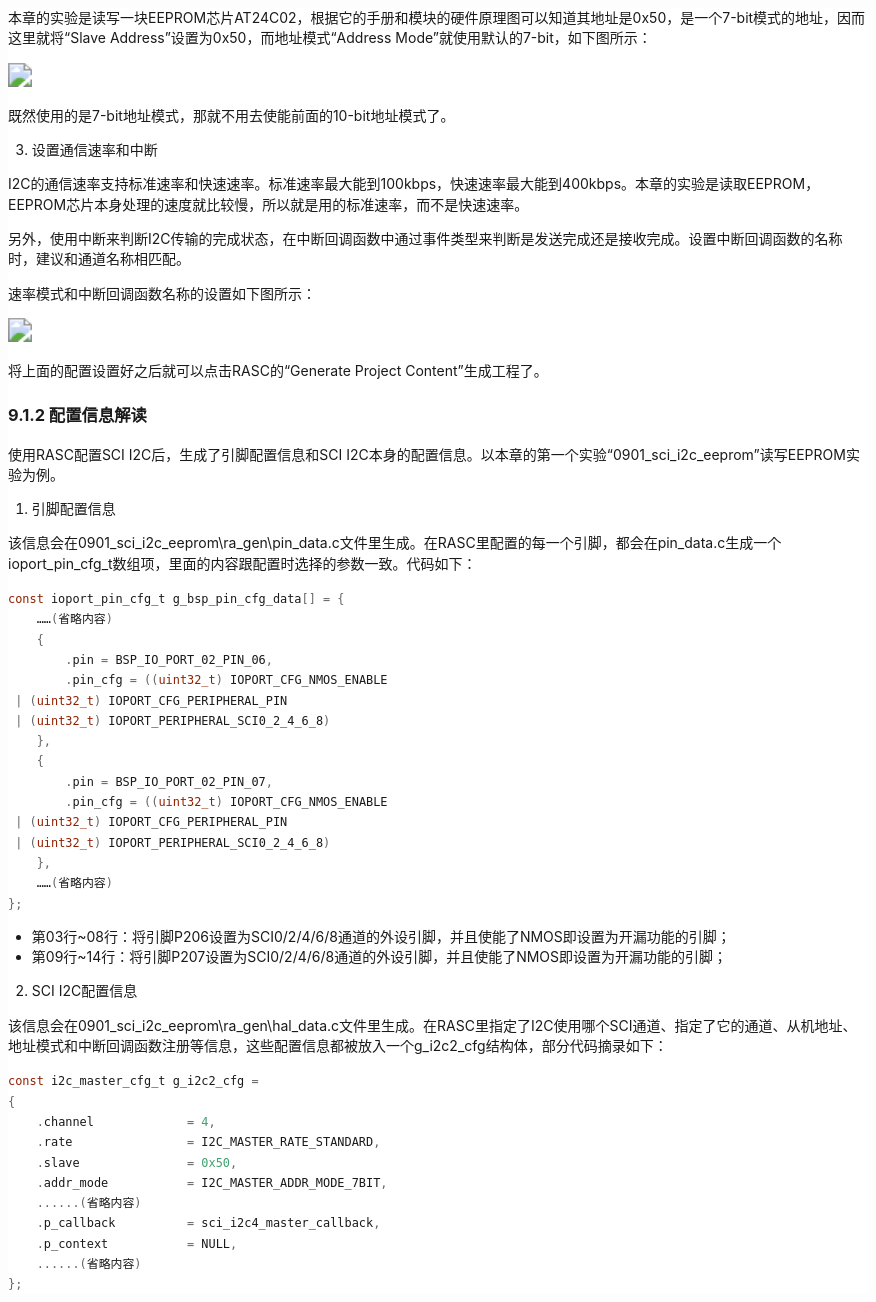 本章的实验是读写一块EEPROM芯片AT24C02，根据它的手册和模块的硬件原理图可以知道其地址是0x50，是一个7-bit模式的地址，因而这里就将“Slave Address”设置为0x50，而地址模式“Address Mode”就使用默认的7-bit，如下图所示：

<img src="http://photos.100ask.net/renesas-docs/DShanMCU_RA6M5/object_oriented_module_programming_method_in_ARM_embedded_system/chapter-9\image7.png" style="zoom:150%;" />  

既然使用的是7-bit地址模式，那就不用去使能前面的10-bit地址模式了。

3. 设置通信速率和中断

I2C的通信速率支持标准速率和快速速率。标准速率最大能到100kbps，快速速率最大能到400kbps。本章的实验是读取EEPROM，EEPROM芯片本身处理的速度就比较慢，所以就是用的标准速率，而不是快速速率。

另外，使用中断来判断I2C传输的完成状态，在中断回调函数中通过事件类型来判断是发送完成还是接收完成。设置中断回调函数的名称时，建议和通道名称相匹配。

速率模式和中断回调函数名称的设置如下图所示：

<img src="http://photos.100ask.net/renesas-docs/DShanMCU_RA6M5/object_oriented_module_programming_method_in_ARM_embedded_system/chapter-9\image8.png" style="zoom:150%;" />  

将上面的配置设置好之后就可以点击RASC的“Generate Project Content”生成工程了。

### 9.1.2 配置信息解读

使用RASC配置SCI I2C后，生成了引脚配置信息和SCI I2C本身的配置信息。以本章的第一个实验“0901_sci_i2c_eeprom”读写EEPROM实验为例。

1. 引脚配置信息

该信息会在0901_sci_i2c_eeprom\ra_gen\pin_data.c文件里生成。在RASC里配置的每一个引脚，都会在pin_data.c生成一个ioport_pin_cfg_t数组项，里面的内容跟配置时选择的参数一致。代码如下：

```c
const ioport_pin_cfg_t g_bsp_pin_cfg_data[] = {
    ……(省略内容)
    {
        .pin = BSP_IO_PORT_02_PIN_06,
        .pin_cfg = ((uint32_t) IOPORT_CFG_NMOS_ENABLE
 | (uint32_t) IOPORT_CFG_PERIPHERAL_PIN
 | (uint32_t) IOPORT_PERIPHERAL_SCI0_2_4_6_8)
    },
    {
        .pin = BSP_IO_PORT_02_PIN_07,
        .pin_cfg = ((uint32_t) IOPORT_CFG_NMOS_ENABLE
 | (uint32_t) IOPORT_CFG_PERIPHERAL_PIN
 | (uint32_t) IOPORT_PERIPHERAL_SCI0_2_4_6_8)
    },
    ……(省略内容)
};
```

- 第03行~08行：将引脚P206设置为SCI0/2/4/6/8通道的外设引脚，并且使能了NMOS即设置为开漏功能的引脚；
- 第09行~14行：将引脚P207设置为SCI0/2/4/6/8通道的外设引脚，并且使能了NMOS即设置为开漏功能的引脚；

2. SCI I2C配置信息

该信息会在0901_sci_i2c_eeprom\ra_gen\hal_data.c文件里生成。在RASC里指定了I2C使用哪个SCI通道、指定了它的通道、从机地址、地址模式和中断回调函数注册等信息，这些配置信息都被放入一个g_i2c2_cfg结构体，部分代码摘录如下：

```c
const i2c_master_cfg_t g_i2c2_cfg =
{
    .channel             = 4,
    .rate                = I2C_MASTER_RATE_STANDARD,
    .slave               = 0x50,
    .addr_mode           = I2C_MASTER_ADDR_MODE_7BIT,
    ......(省略内容)
    .p_callback          = sci_i2c4_master_callback,
    .p_context           = NULL,
    ......(省略内容)
};
```
